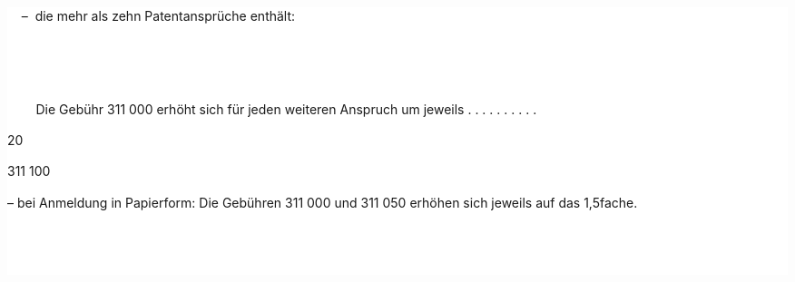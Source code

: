 <td style="border-right: 0.5pt solid ; " align="justify" valign="top" charoff="50">

    –  die mehr als zehn Patentansprüche enthält:

</td>

<td style align="right" valign="top" charoff="50">

 

</td>

</tr>

<tr>

<td style="border-right: 0.5pt solid ; " align="left" valign="top" charoff="50">

 

</td>

<td style="border-right: 0.5pt solid ; " align="justify" valign="top" charoff="50">

        Die Gebühr 311 000 erhöht sich für jeden weiteren Anspruch um
jeweils . . . . . . . . . .

</td>

<td style align="right" valign="top" charoff="50">

20

</td>

</tr>

<tr>

<td style="border-right: 0.5pt solid ; " align="left" valign="top" charoff="50">

311 100

</td>

<td style="border-right: 0.5pt solid ; " align="justify" valign="top" charoff="50">

– bei Anmeldung in Papierform: Die Gebühren 311 000 und 311 050 erhöhen
sich jeweils auf das 1,5fache.

</td>

<td style align="right" valign="top" charoff="50">

 

</td>

</tr>

<tr>

<td style="border-right: 0.5pt solid ; " align="left" valign="top" charoff="50">

 

</td>
